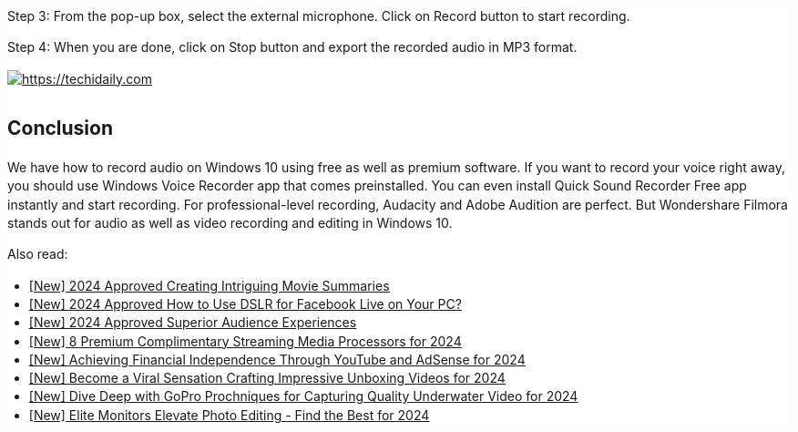 <img height="0" width="0" src="https://imp.pxf.io/i/5597632/1993647/22993" style="position:absolute;visibility:hidden;" border="0" />

Step 3: From the pop-up box, select the external microphone. Click on Record button to start recording.

Step 4: When you are done, click on Stop button and export the recorded audio in MP3 format.


<a href="https://unicoeye.pxf.io/c/5597632/2134496/18498" target="_top" id="2134496">
  <img src="//a.impactradius-go.com/display-ad/18498-2134496" border="0" alt="https://techidaily.com" width="728" height="90"/>
</a>
<img height="0" width="0" src="https://unicoeye.pxf.io/i/5597632/2134496/18498" style="position:absolute;visibility:hidden;" border="0" />

## Conclusion

We have how to record audio on Windows 10 using free as well as premium software. If you want to record your voice right away, you should use Windows Voice Recorder app that comes preinstalled. You can even install Quick Sound Recorder Free app instantly and start recording. For professional-level recording, Audacity and Adobe Audition are perfect. But Wondershare Filmora stands out for audio as well as video recording and editing in Windows 10.

<ins class="adsbygoogle"
     style="display:block"
     data-ad-format="autorelaxed"
     data-ad-client="ca-pub-7571918770474297"
     data-ad-slot="1223367746"></ins>

<ins class="adsbygoogle"
     style="display:block"
     data-ad-format="autorelaxed"
     data-ad-client="ca-pub-7571918770474297"
     data-ad-slot="1223367746"></ins>



<ins class="adsbygoogle"
     style="display:block"
     data-ad-client="ca-pub-7571918770474297"
     data-ad-slot="8358498916"
     data-ad-format="auto"
     data-full-width-responsive="true"></ins>


<span class="atpl-alsoreadstyle">Also read:</span>
<div><ul>
<li><a href="https://fox-blue.techidaily.com/new-2024-approved-creating-intriguing-movie-summaries/"><u>[New] 2024 Approved Creating Intriguing Movie Summaries</u></a></li>
<li><a href="https://facebook-video-files.techidaily.com/new-2024-approved-how-to-use-dslr-for-facebook-live-on-your-pc/"><u>[New] 2024 Approved How to Use DSLR for Facebook Live on Your PC?</u></a></li>
<li><a href="https://fox-blue.techidaily.com/new-2024-approved-superior-audience-experiences/"><u>[New] 2024 Approved Superior Audience Experiences</u></a></li>
<li><a href="https://facebook-video-footage.techidaily.com/new-8-premium-complimentary-streaming-media-processors-for-2024/"><u>[New] 8 Premium Complimentary Streaming Media Processors for 2024</u></a></li>
<li><a href="https://facebook-video-share.techidaily.com/new-achieving-financial-independence-through-youtube-and-adsense-for-2024/"><u>[New] Achieving Financial Independence Through YouTube and AdSense for 2024</u></a></li>
<li><a href="https://fox-blue.techidaily.com/new-become-a-viral-sensation-crafting-impressive-unboxing-videos-for-2024/"><u>[New] Become a Viral Sensation Crafting Impressive Unboxing Videos for 2024</u></a></li>
<li><a href="https://fox-blue.techidaily.com/new-dive-deep-with-gopro-prochniques-for-capturing-quality-underwater-video-for-2024/"><u>[New] Dive Deep with GoPro Prochniques for Capturing Quality Underwater Video for 2024</u></a></li>
<li><a href="https://fox-blue.techidaily.com/new-elite-monitors-elevate-photo-editing-find-the-best-for-2024/"><u>[New] Elite Monitors Elevate Photo Editing - Find the Best for 2024</u></a></li>